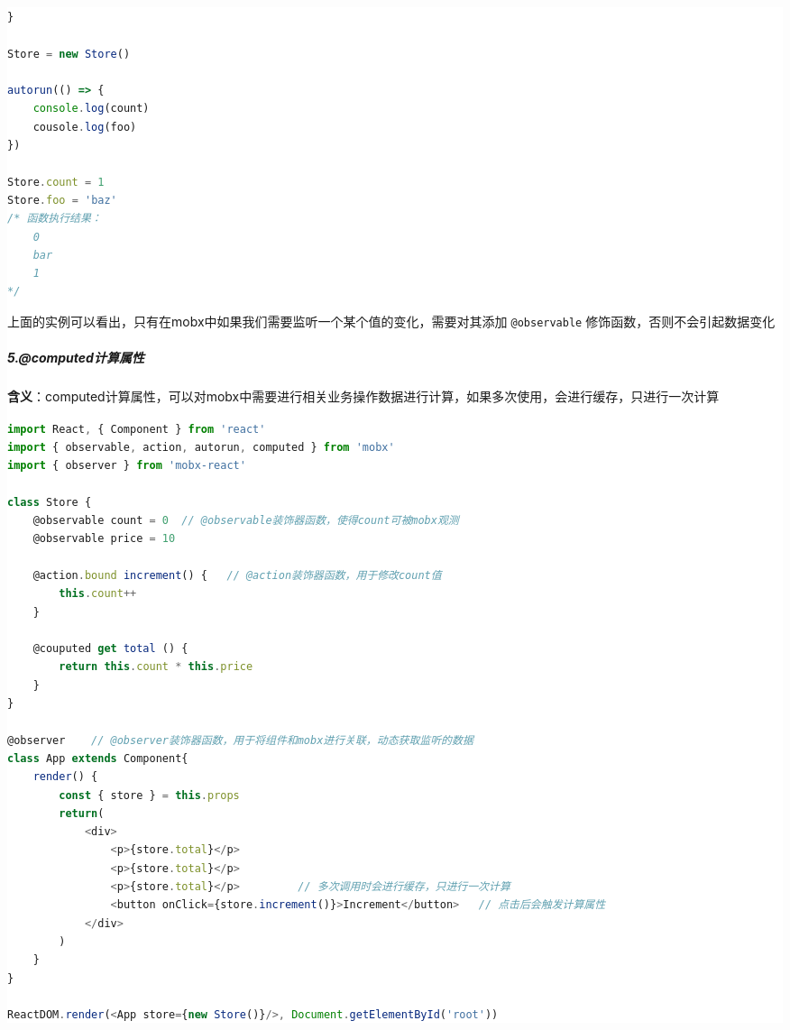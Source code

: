 ~~~js
}

Store = new Store()

autorun(() => {
    console.log(count)
    cousole.log(foo)
})

Store.count = 1
Store.foo = 'baz'
/* 函数执行结果：
	0
	bar
	1
*/
~~~

上面的实例可以看出，只有在mobx中如果我们需要监听一个某个值的变化，需要对其添加 `@observable`  修饰函数，否则不会引起数据变化

##### 5.@computed计算属性

**含义**：computed计算属性，可以对mobx中需要进行相关业务操作数据进行计算，如果多次使用，会进行缓存，只进行一次计算

~~~js
import React, { Component } from 'react'
import { observable, action, autorun, computed } from 'mobx'
import { observer } from 'mobx-react'

class Store {
    @observable count = 0  // @observable装饰器函数，使得count可被mobx观测 
	@observable price = 10

	@action.bound increment() {   // @action装饰器函数，用于修改count值 
        this.count++
    }

	@couputed get total () {
        return this.count * this.price
    }
}

@observer    // @observer装饰器函数，用于将组件和mobx进行关联，动态获取监听的数据
class App extends Component{
    render() {
        const { store } = this.props
        return(
            <div>
                <p>{store.total}</p>
                <p>{store.total}</p> 
                <p>{store.total}</p>         // 多次调用时会进行缓存，只进行一次计算
                <button onClick={store.increment()}>Increment</button>   // 点击后会触发计算属性
            </div>
        )
    }
}

ReactDOM.render(<App store={new Store()}/>, Document.getElementById('root'))

~~~
